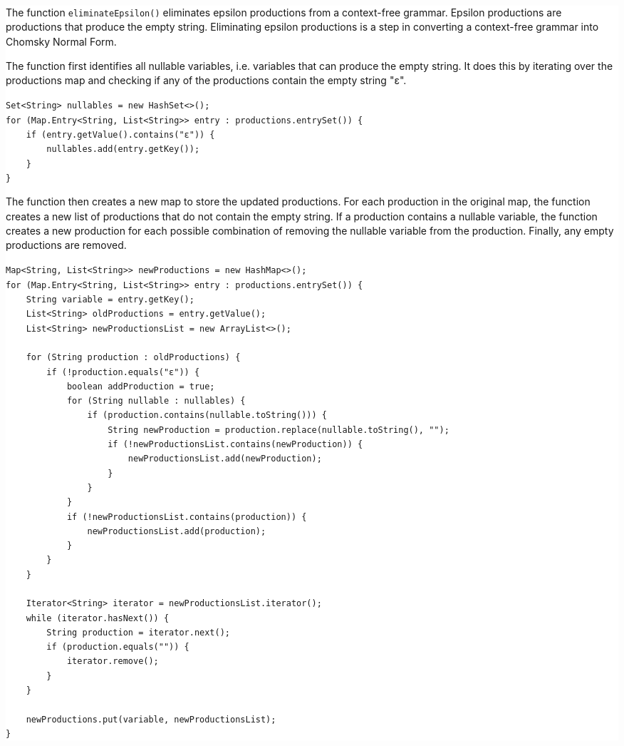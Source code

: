 The function `eliminateEpsilon()` eliminates epsilon productions from a context-free grammar. Epsilon productions are productions that produce
the empty string. Eliminating epsilon productions is a step in converting a context-free grammar into Chomsky Normal Form.

The function first identifies all nullable variables, i.e. variables that can produce the empty string. It does this by
iterating over the productions map and checking if any of the productions contain the empty string "ε".

```
Set<String> nullables = new HashSet<>();
for (Map.Entry<String, List<String>> entry : productions.entrySet()) {
    if (entry.getValue().contains("ε")) {
        nullables.add(entry.getKey());
    }
}
```

The function then creates a new map to store the updated productions. For each production in the original map, the 
function creates a new list of productions that do not contain the empty string. If a production contains a nullable
variable, the function creates a new production for each possible combination of removing the nullable variable from
the production. Finally, any empty productions are removed.

```
Map<String, List<String>> newProductions = new HashMap<>();
for (Map.Entry<String, List<String>> entry : productions.entrySet()) {
    String variable = entry.getKey();
    List<String> oldProductions = entry.getValue();
    List<String> newProductionsList = new ArrayList<>();

    for (String production : oldProductions) {
        if (!production.equals("ε")) {
            boolean addProduction = true;
            for (String nullable : nullables) {
                if (production.contains(nullable.toString())) {
                    String newProduction = production.replace(nullable.toString(), "");
                    if (!newProductionsList.contains(newProduction)) {
                        newProductionsList.add(newProduction);
                    }
                }
            }
            if (!newProductionsList.contains(production)) {
                newProductionsList.add(production);
            }
        }
    }

    Iterator<String> iterator = newProductionsList.iterator();
    while (iterator.hasNext()) {
        String production = iterator.next();
        if (production.equals("")) {
            iterator.remove();
        }
    }

    newProductions.put(variable, newProductionsList);
}

```
